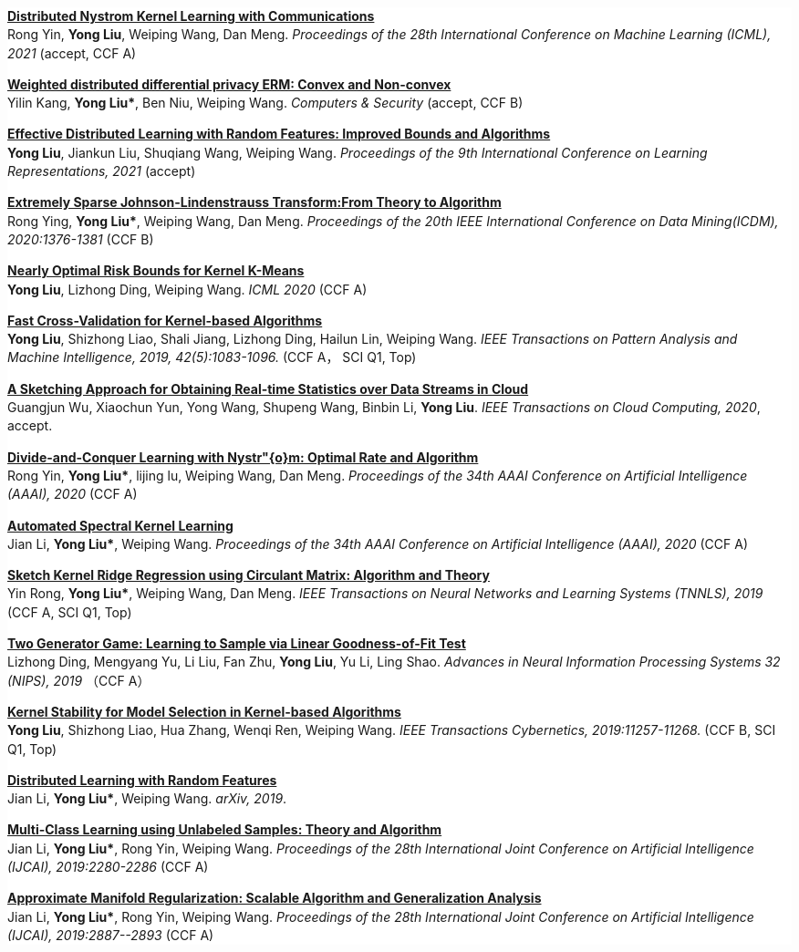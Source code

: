 <b>[Distributed Nystrom Kernel Learning with Communications]()</b> <br>
Rong Yin, <b>Yong Liu</b>, Weiping Wang, Dan Meng. <i>Proceedings of the 28th International Conference on Machine Learning (ICML), 2021</i> (accept, CCF A)

<b>[Weighted distributed differential privacy ERM: Convex and Non-convex]()</b> <br>
Yilin Kang, <b>Yong Liu*</b>, Ben Niu, Weiping Wang. <i>Computers & Security</i> (accept, CCF B)

<b>[Effective Distributed Learning with Random Features: Improved Bounds and Algorithms]()</b> <br>
<b>Yong Liu</b>, Jiankun Liu, Shuqiang Wang, Weiping Wang. <i>Proceedings of the 9th International Conference on Learning Representations, 2021</i> (accept)

<b>[Extremely Sparse Johnson-Lindenstrauss Transform:From Theory to Algorithm]()</b> <br>
 Rong Ying, <b>Yong Liu*</b>, Weiping Wang,  Dan Meng. <i>Proceedings of the 20th IEEE International Conference on Data Mining(ICDM), 2020:1376-1381 </i> (CCF B)

<b>[Nearly Optimal Risk Bounds for Kernel K-Means]()</b> <br>
<b>Yong Liu</b>, Lizhong Ding, Weiping Wang. <i>ICML 2020</i> (CCF A)

<b>[Fast Cross-Validation for Kernel-based Algorithms]()</b> <br>
<b>Yong Liu</b>, Shizhong Liao, Shali Jiang, Lizhong Ding, Hailun Lin, Weiping Wang. <i>IEEE Transactions on Pattern Analysis and Machine Intelligence, 2019, 42(5):1083-1096.</i> (CCF A， SCI Q1, Top)

<b>[A Sketching Approach for Obtaining Real-time Statistics over Data Streams in Cloud]()</b><br>
Guangjun Wu, Xiaochun Yun, Yong Wang, Shupeng Wang, Binbin Li, <b>Yong Liu</b>.
<i>IEEE Transactions on Cloud Computing, 2020</i>, accept.

<b>[Divide-and-Conquer Learning with Nystr\"{o}m: Optimal Rate and Algorithm]()</b><br>
Rong Yin, <b>Yong Liu*</b>, lijing lu, Weiping Wang, Dan Meng.
<i>Proceedings of the 34th AAAI Conference on Artificial Intelligence (AAAI), 2020</i> (CCF A)

<b>[Automated Spectral Kernel Learning]()</b><br>
Jian Li, <b>Yong Liu*</b>, Weiping Wang.
<i>Proceedings of the 34th AAAI Conference on Artificial Intelligence (AAAI), 2020</i> (CCF A)

<b>[Sketch Kernel Ridge Regression using Circulant Matrix: Algorithm and Theory]()</b><br>
Yin Rong, <b>Yong Liu*</b>, Weiping Wang, Dan Meng.
<i>IEEE Transactions on Neural Networks and Learning Systems (TNNLS), 2019</i> (CCF A, SCI Q1, Top)

<b>[Two Generator Game: Learning to Sample via Linear Goodness-of-Fit Test]()</b><br>
Lizhong Ding, Mengyang Yu, Li Liu, Fan Zhu, <b>Yong Liu</b>, Yu Li, Ling Shao. 
<i>Advances in Neural Information Processing Systems 32 (NIPS), 2019 </i> （CCF A）

<b>[Kernel Stability for Model Selection in Kernel-based Algorithms]()</b><br>
<b>Yong Liu</b>, Shizhong Liao, Hua Zhang, Wenqi Ren, Weiping Wang. 
<i>IEEE Transactions Cybernetics, 2019:11257-11268.</i> (CCF B, SCI Q1, Top)

<b>[Distributed Learning with Random Features]()</b><br>
Jian Li, <b>Yong Liu*</b>, Weiping Wang. 
<i>arXiv, 2019</i>.

<b>[Multi-Class Learning using Unlabeled Samples: Theory and Algorithm]()</b><br>
Jian Li, <b>Yong Liu*</b>, Rong Yin, Weiping Wang.
<i>Proceedings of the 28th International Joint Conference on Artificial Intelligence (IJCAI), 2019:2280-2286</i> (CCF A)

<b>[Approximate Manifold Regularization: Scalable Algorithm and Generalization Analysis]()</b><br>
Jian Li, <b>Yong Liu*</b>, Rong Yin, Weiping Wang.
<i>Proceedings of the 28th International Joint Conference on Artificial Intelligence (IJCAI), 2019:2887--2893</i> (CCF A)
